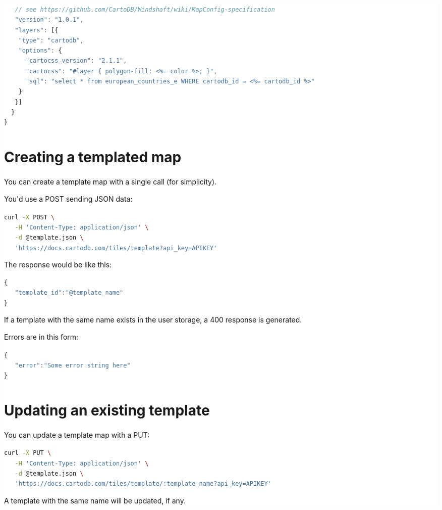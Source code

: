 ```js
   // see https://github.com/CartoDB/Windshaft/wiki/MapConfig-specification
   "version": "1.0.1",
   "layers": [{
    "type": "cartodb",
    "options": {
      "cartocss_version": "2.1.1", 
      "cartocss": "#layer { polygon-fill: <%= color %>; }",
      "sql": "select * from european_countries_e WHERE cartodb_id = <%= cartodb_id %>"
    }
   }]
  } 
}
```

# Creating a templated map

You can create a template map with a single call (for simplicity).

You'd use a POST sending JSON data:

```sh
curl -X POST \
   -H 'Content-Type: application/json' \
   -d @template.json \
   'https://docs.cartodb.com/tiles/template?api_key=APIKEY'
```

The response would be like this:
```js
{
   "template_id":"@template_name"
}
```

If a template with the same name exists in the user storage,
a 400 response is generated.

Errors are in this form:
```js
{
   "error":"Some error string here"
}
```

# Updating an existing template

You can update a template map with a PUT:

```sh
curl -X PUT \
   -H 'Content-Type: application/json' \
   -d @template.json \
   'https://docs.cartodb.com/tiles/template/:template_name?api_key=APIKEY'
```
A template with the same name will be updated, if any.
